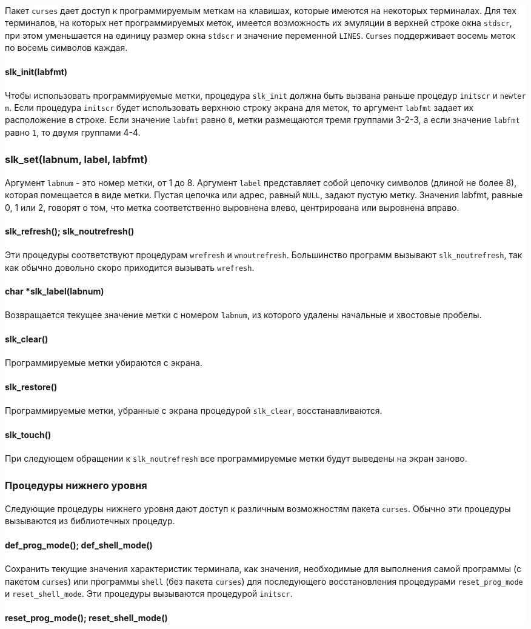 Пакет `curses` дает доступ к программируемым меткам на клавишах, которые имеются на некоторых терминалах. Для тех терминалов, на которых нет программируемых меток, имеется возможность их эмуляции в верхней строке окна `stdscr`, при этом уменьшается на единицу размер окна `stdscr` и значение переменной `LINES`. `Curses` поддерживает восемь меток по восемь символов каждая.

#### slk_init(labfmt)

Чтобы использовать программируемые метки, процедура `slk_init` должна быть вызвана раньше процедур `initscr` и `newterm`. Если процедура `initscr` будет использовать верхнюю строку экрана для меток, то аргумент `labfmt` задает их расположение в строке. Если значение `labfmt` равно `0`, метки размещаются тремя группами 3-2-3, а если значение `labfmt` равно `1`, то двумя группами 4-4.

### slk_set(labnum, label, labfmt)

Аргумент `labnum` - это номер метки, от 1 до 8. Аргумент `label` представляет собой цепочку символов (длиной не более 8), которая помещается в виде метки. Пустая цепочка или адрес, равный `NULL`, задают пустую метку. Значения labfmt, равные 0, 1 или 2, говорят о том, что метка соответственно выровнена влево, центрирована или выровнена вправо.

#### slk_refresh(); slk_noutrefresh()

Эти процедуры соответствуют процедурам `wrefresh` и `wnoutrefresh`. Большинство программ вызывают `slk_noutrefresh`, так как обычно довольно скоро приходится вызывать `wrefresh`.

#### char *slk_label(labnum)

Возвращается текущее значение метки с номером `labnum`, из которого удалены начальные и хвостовые пробелы.

#### slk_clear()

Программируемые метки убираются с экрана.

#### slk_restore()

Программируемые метки, убранные с экрана процедурой `slk_clear`, восстанавливаются.

#### slk_touch()

При следующем обращении к `slk_noutrefresh` все программируемые метки будут выведены на экран заново.

### Процедуры нижнего уровня

Следующие процедуры нижнего уровня дают доступ к различным возможностям пакета `curses`. Обычно эти процедуры вызываются из библиотечных процедур.

#### def_prog_mode(); def_shell_mode()

Сохранить текущие значения характеристик терминала, как значения, необходимые для выполнения самой программы (с пакетом `curses`) или программы `shell` (без пакета `curses`) для последующего восстановления процедурами `reset_prog_mode` и `reset_shell_mode`. Эти процедуры вызываются процедурой `initscr`.

#### reset_prog_mode(); reset_shell_mode()
